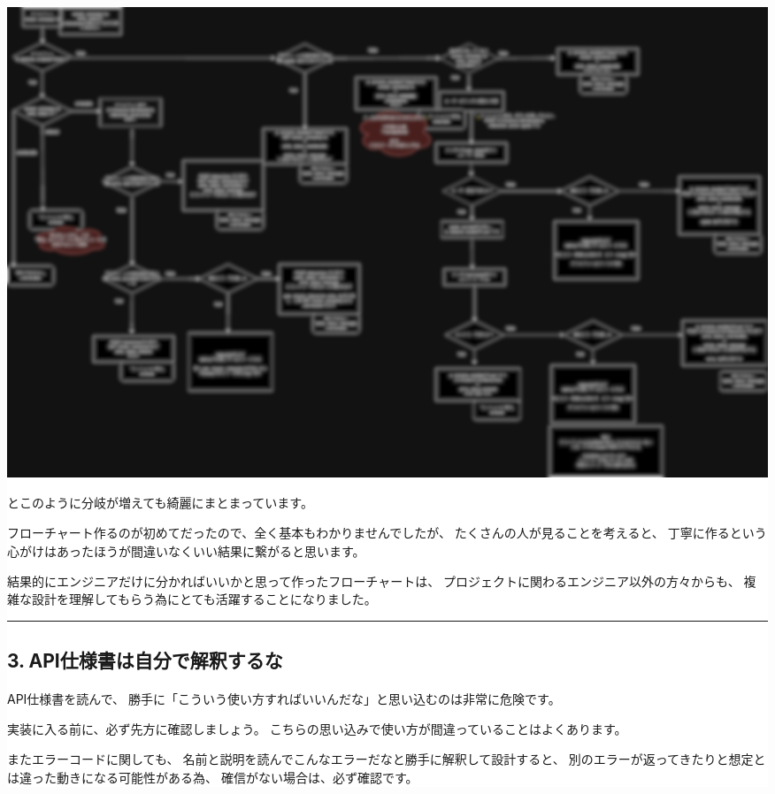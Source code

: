 ![](/images/20241001-project-leader/flowchart-3.png)

とこのように分岐が増えても綺麗にまとまっています。

フローチャート作るのが初めてだったので、全く基本もわかりませんでしたが、
たくさんの人が見ることを考えると、
丁寧に作るという心がけはあったほうが間違いなくいい結果に繋がると思います。

結果的にエンジニアだけに分かればいいかと思って作ったフローチャートは、
プロジェクトに関わるエンジニア以外の方々からも、
複雑な設計を理解してもらう為にとても活躍することになりました。


---

## 3. API仕様書は自分で解釈するな

API仕様書を読んで、
勝手に「こういう使い方すればいいんだな」と思い込むのは非常に危険です。

実装に入る前に、必ず先方に確認しましょう。
こちらの思い込みで使い方が間違っていることはよくあります。

またエラーコードに関しても、
名前と説明を読んでこんなエラーだなと勝手に解釈して設計すると、
別のエラーが返ってきたりと想定とは違った動きになる可能性がある為、
確信がない場合は、必ず確認です。
